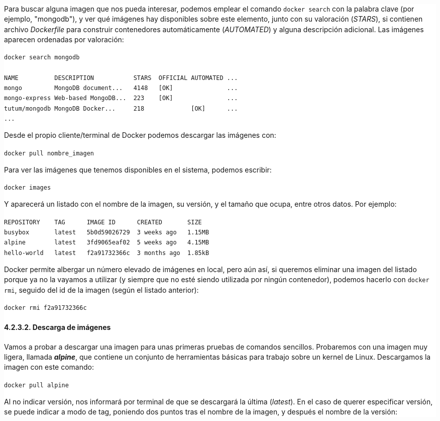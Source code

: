 Para buscar alguna imagen que nos pueda interesar, podemos emplear el comando `docker search` con la palabra clave (por ejemplo, "mongodb"), y ver qué imágenes hay disponibles sobre este elemento, junto con su valoración (*STARS*), si contienen archivo *Dockerfile* para construir contenedores automáticamente (*AUTOMATED*) y alguna descripción adicional. Las imágenes aparecen ordenadas por valoración:

```
docker search mongodb

NAME          DESCRIPTION           STARS  OFFICIAL AUTOMATED ...
mongo         MongoDB document...   4148   [OK]               ...
mongo-express Web-based MongoDB...  223    [OK]               ...
tutum/mongodb MongoDB Docker...     218             [OK]      ...
...
```

Desde el propio cliente/terminal de Docker podemos descargar las imágenes con:

```
docker pull nombre_imagen
```

Para ver las imágenes que tenemos disponibles en el sistema, podemos escribir:

```
docker images
```

Y aparecerá un listado con el nombre de la imagen, su versión, y el tamaño que ocupa, entre otros datos. Por ejemplo:

```
REPOSITORY    TAG      IMAGE ID      CREATED       SIZE
busybox       latest   5b0d59026729  3 weeks ago   1.15MB
alpine        latest   3fd9065eaf02  5 weeks ago   4.15MB
hello-world   latest   f2a91732366c  3 months ago  1.85kB
```

Docker permite albergar un número elevado de imágenes en local, pero aún así, si queremos eliminar una imagen del listado porque ya no la vayamos a utilizar (y siempre que no esté siendo utilizada por ningún contenedor), podemos hacerlo con `docker rmi`, seguido del id de la imagen (según el listado anterior):

```
docker rmi f2a91732366c
```

#### 4.2.3.2. Descarga de imágenes

Vamos a probar a descargar una imagen para unas primeras pruebas de comandos sencillos. Probaremos con una imagen muy ligera, llamada ***alpine***, que contiene un conjunto de herramientas básicas para trabajo sobre un kernel de Linux. Descargamos la imagen con este comando:

```
docker pull alpine
```

Al no indicar versión, nos informará por terminal de que se descargará la última (*latest*). En el caso de querer especificar versión, se puede indicar a modo de tag, poniendo dos puntos tras el nombre de la imagen, y después el nombre de la versión:
